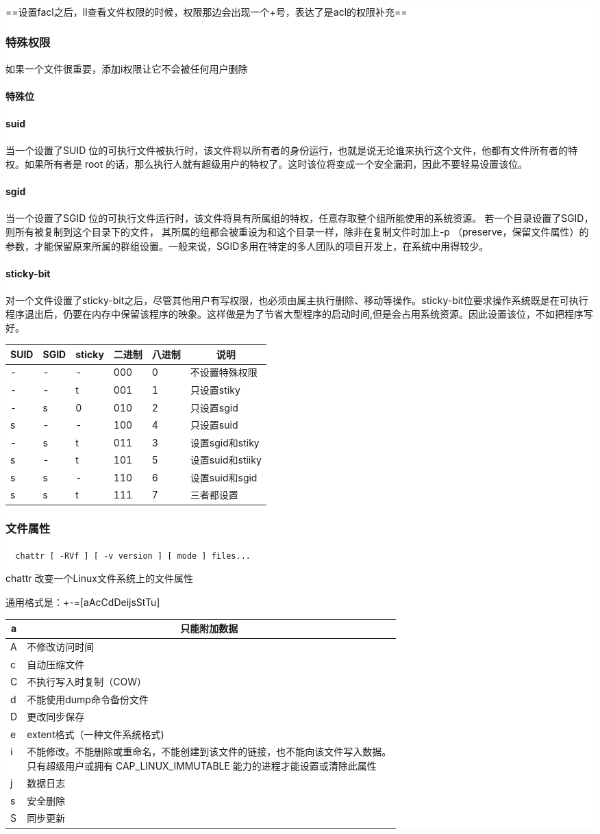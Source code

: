 ==设置facl之后，ll查看文件权限的时候，权限那边会出现一个+号，表达了是acl的权限补充==

### 特殊权限

如果一个文件很重要，添加i权限让它不会被任何用户删除

#### 特殊位

#### suid

当一个设置了SUID 位的可执行文件被执行时，该文件将以所有者的身份运行，也就是说无论谁来执行这个文件，他都有文件所有者的特权。如果所有者是 root 的话，那么执行人就有超级用户的特权了。这时该位将变成一个安全漏洞，因此不要轻易设置该位。

#### sgid

当一个设置了SGID 位的可执行文件运行时，该文件将具有所属组的特权，任意存取整个组所能使用的系统资源。
若一个目录设置了SGID，则所有被复制到这个目录下的文件， 其所属的组都会被重设为和这个目录一样，除非在复制文件时加上-p （preserve，保留文件属性）的参数，才能保留原来所属的群组设置。一般来说，SGID多用在特定的多人团队的项目开发上，在系统中用得较少。

#### sticky-bit

对一个文件设置了sticky-bit之后，尽管其他用户有写权限，也必须由属主执行删除、移动等操作。sticky-bit位要求操作系统既是在可执行程序退出后，仍要在内存中保留该程序的映象。这样做是为了节省大型程序的启动时间,但是会占用系统资源。因此设置该位，不如把程序写好。

| SUID | SGID | sticky | 二进制 | 八进制 | 说明             |
| ---- | ---- | ------ | ------ | ------ | ---------------- |
| -    | -    | -      | 000    | 0      | 不设置特殊权限   |
| -    | -    | t      | 001    | 1      | 只设置stiky      |
| -    | s    | 0      | 010    | 2      | 只设置sgid       |
| s    | -    | -      | 100    | 4      | 只设置suid       |
| -    | s    | t      | 011    | 3      | 设置sgid和stiky  |
| s    | -    | t      | 101    | 5      | 设置suid和stiiky |
| s    | s    | -      | 110    | 6      | 设置suid和sgid   |
| s    | s    | t      | 111    | 7      | 三者都设置       |

### 文件属性

``  chattr [ -RVf ] [ -v version ] [ mode ] files...``

chattr 改变一个Linux文件系统上的文件属性

通用格式是：+-=[aAcCdDeijsStTu]

| a    | 只能附加数据                                                 |
| ---- | ------------------------------------------------------------ |
| A    | 不修改访问时间                                               |
| c    | 自动压缩文件                                                 |
| C    | 不执行写入时复制（COW）                                      |
| d    | 不能使用dump命令备份文件                                     |
| D    | 更改同步保存                                                 |
| e    | extent格式（一种文件系统格式)                                |
| i    | 不能修改。不能删除或重命名，不能创建到该文件的链接，也不能向该文件写入数据。<br />只有超级用户或拥有 CAP_LINUX_IMMUTABLE 能力的进程才能设置或清除此属性 |
| j    | 数据日志                                                     |
| s    | 安全删除                                                     |
| S    | 同步更新                                                     |